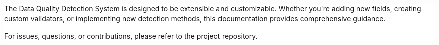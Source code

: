The Data Quality Detection System is designed to be extensible and customizable. Whether you're adding new fields, creating custom validators, or implementing new detection methods, this documentation provides comprehensive guidance.

For issues, questions, or contributions, please refer to the project repository.